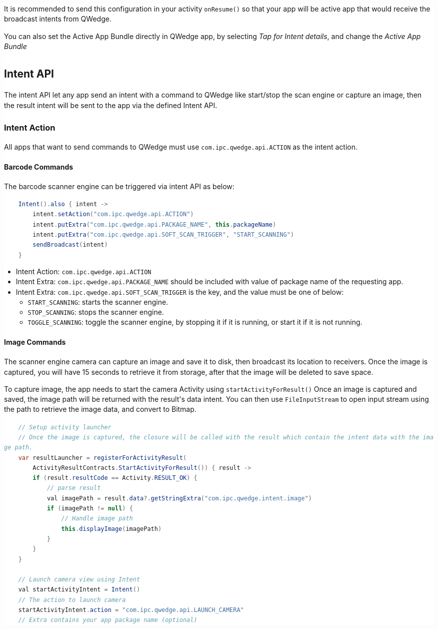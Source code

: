 It is recommended to send this configuration in your activity `onResume()` so that your app will be active app that would receive the broadcast intents from QWedge.

You can also set the Active App Bundle directly in QWedge app, by selecting *Tap for Intent details*, and change the *Active App Bundle*

## Intent API
The intent API let any app send an intent with a command to QWedge like start/stop the scan engine or capture an image, then the result intent will be sent to the app via the defined Intent API.

### Intent Action
All apps that want to send commands to QWedge must use `com.ipc.qwedge.api.ACTION` as the intent action.

#### Barcode Commands
The barcode scanner engine can be triggered via intent API as below:
```Java
    Intent().also { intent ->
        intent.setAction("com.ipc.qwedge.api.ACTION")
        intent.putExtra("com.ipc.qwedge.api.PACKAGE_NAME", this.packageName)
        intent.putExtra("com.ipc.qwedge.api.SOFT_SCAN_TRIGGER", "START_SCANNING")
        sendBroadcast(intent)
    }
```
- Intent Action: `com.ipc.qwedge.api.ACTION`
- Intent Extra: `com.ipc.qwedge.api.PACKAGE_NAME` should be included with value of package name of the requesting app.
- Intent Extra: `com.ipc.qwedge.api.SOFT_SCAN_TRIGGER` is the key, and the value must be one of below:
    - `START_SCANNING`: starts the scanner engine.
    - `STOP_SCANNING`: stops the scanner engine.
    - `TOGGLE_SCANNING`: toggle the scanner engine, by stopping it if it is running, or start it if it is not running.

#### Image Commands
The scanner engine camera can capture an image and save it to disk, then broadcast its location to receivers. Once the image is captured, you will have 15 seconds to retrieve it from storage, after that the image will be deleted to save space.

To capture image, the app needs to start the camera Activity using `startActivityForResult()` Once an image is captured and saved, the image path will be returned with the result's data intent. You can then use `FileInputStream` to open input stream using the path to retrieve the image data, and convert to Bitmap.

```Java
    // Setup activity launcher
    // Once the image is captured, the closure will be called with the result which contain the intent data with the image path.
    var resultLauncher = registerForActivityResult(
        ActivityResultContracts.StartActivityForResult()) { result ->
        if (result.resultCode == Activity.RESULT_OK) {
            // parse result
            val imagePath = result.data?.getStringExtra("com.ipc.qwedge.intent.image")
            if (imagePath != null) {
                // Handle image path
                this.displayImage(imagePath)
            }
        }
    }

    // Launch camera view using Intent
    val startActivityIntent = Intent()
    // The action to launch camera
    startActivityIntent.action = "com.ipc.qwedge.api.LAUNCH_CAMERA"
    // Extra contains your app package name (optional)
```